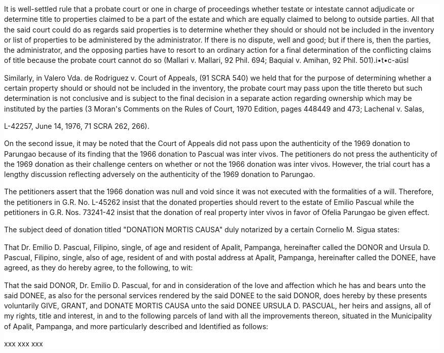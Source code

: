  

It is well-settled rule that a probate court or one in charge of proceedings whether testate or intestate cannot adjudicate or determine title to properties claimed to be a part of the estate and which are equally claimed to belong to outside parties. All that the said court could do as regards said properties is to determine whether they should or should not be included in the inventory or list of properties to be administered by the administrator. If there is no dispute, well and good; but if there is, then the parties, the administrator, and the opposing parties have to resort to an ordinary action for a final determination of the conflicting claims of title because the probate court cannot do so (Mallari v. Mallari, 92 Phil. 694; Baquial v. Amihan, 92 Phil. 501).i•t•c-aüsl

  

Similarly, in Valero Vda. de Rodriguez v. Court of Appeals, (91 SCRA 540) we held that for the purpose of determining whether a certain property should or should not be included in the inventory, the probate court may pass upon the title thereto but such determination is not conclusive and is subject to the final decision in a separate action regarding ownership which may be instituted by the parties (3 Moran's Comments on the Rules of Court, 1970 Edition, pages 448449 and 473; Lachenal v. Salas,

L-42257, June 14, 1976, 71 SCRA 262, 266).

  

On the second issue, it may be noted that the Court of Appeals did not pass upon the authenticity of the 1969 donation to Parungao because of its finding that the 1966 donation to Pascual was inter vivos. The petitioners do not press the authenticity of the 1969 donation as their challenge centers on whether or not the 1966 donation was inter vivos. However, the trial court has a lengthy discussion reflecting adversely on the authenticity of the 1969 donation to Parungao.

  

The petitioners assert that the 1966 donation was null and void since it was not executed with the formalities of a will. Therefore, the petitioners in G.R. No. L-45262 insist that the donated properties should revert to the estate of Emilio Pascual while the petitioners in G.R. Nos. 73241-42 insist that the donation of real property inter vivos in favor of Ofelia Parungao be given effect.

  

The subject deed of donation titled "DONATION MORTIS CAUSA" duly notarized by a certain Cornelio M. Sigua states:

  

That Dr. Emilio D. Pascual, Filipino, single, of age and resident of Apalit, Pampanga, hereinafter called the DONOR and Ursula D. Pascual, Filipino, single, also of age, resident of and with postal address at Apalit, Pampanga, hereinafter called the DONEE, have agreed, as they do hereby agree, to the following, to wit:

  

That the said DONOR, Dr. Emilio D. Pascual, for and in consideration of the love and affection which he has and bears unto the said DONEE, as also for the personal services rendered by the said DONEE to the said DONOR, does hereby by these presents voluntarily GIVE, GRANT, and DONATE MORTIS CAUSA unto the said DONEE URSULA D. PASCUAL, her heirs and assigns, all of my rights, title and interest, in and to the following parcels of land with all the improvements thereon, situated in the Municipality of Apalit, Pampanga, and more particularly described and Identified as follows:

  

xxx xxx xxx
